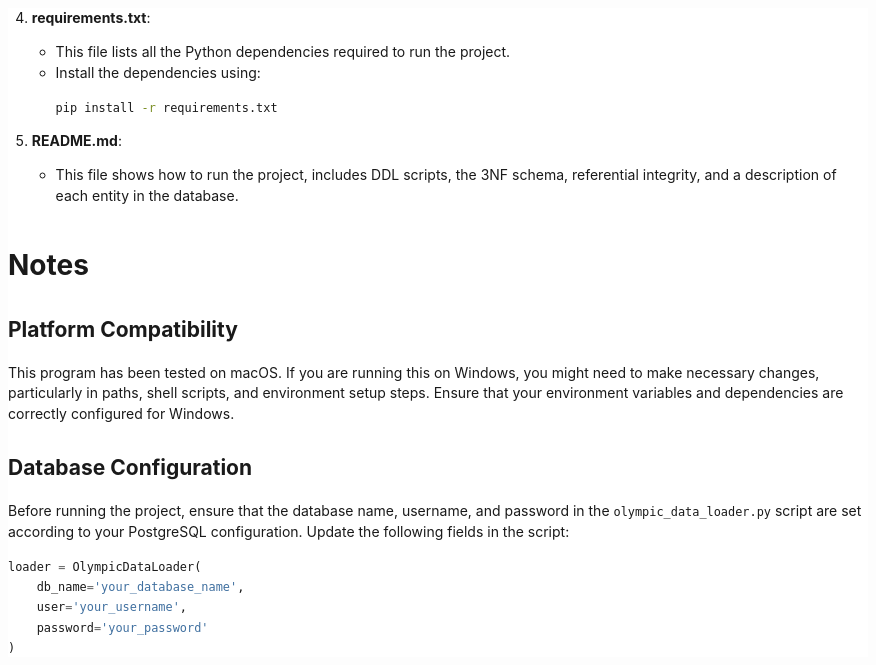 4. **requirements.txt**:
   - This file lists all the Python dependencies required to run the project.
   - Install the dependencies using:
     ```bash
     pip install -r requirements.txt
     ```

5. **README.md**:
   - This file shows how to run the project, includes DDL scripts, the 3NF schema, referential integrity, and a description of each entity in the database.


# Notes

## Platform Compatibility

This program has been tested on macOS. If you are running this on Windows, you might need to make necessary changes, particularly in paths, shell scripts, and environment setup steps. Ensure that your environment variables and dependencies are correctly configured for Windows.

## Database Configuration

Before running the project, ensure that the database name, username, and password in the `olympic_data_loader.py` script are set according to your PostgreSQL configuration. Update the following fields in the script:

```python
loader = OlympicDataLoader(
    db_name='your_database_name',
    user='your_username',
    password='your_password'
)
```